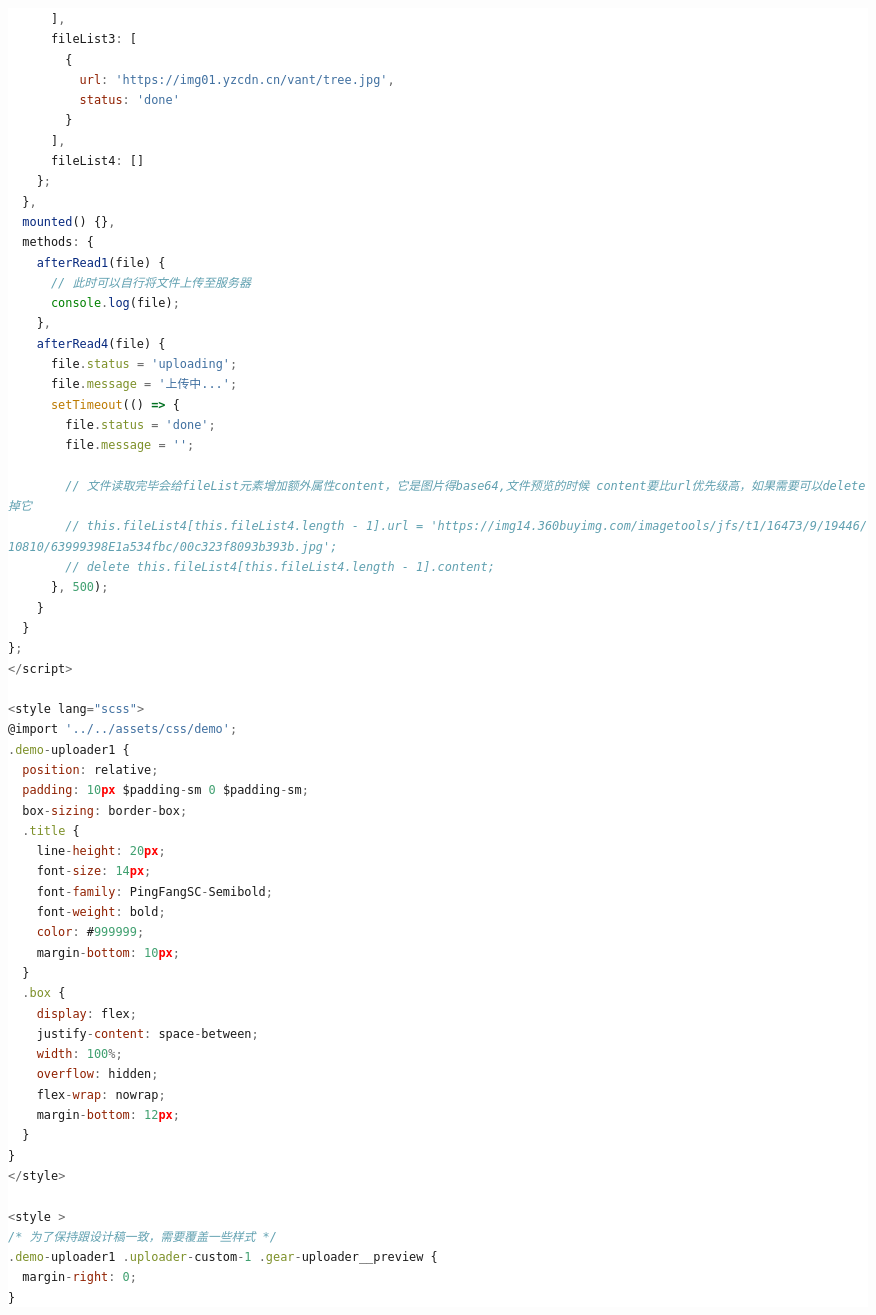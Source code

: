 ```javascript
      ],
      fileList3: [
        {
          url: 'https://img01.yzcdn.cn/vant/tree.jpg',
          status: 'done'
        }
      ],
      fileList4: []
    };
  },
  mounted() {},
  methods: {
    afterRead1(file) {
      // 此时可以自行将文件上传至服务器
      console.log(file);
    },
    afterRead4(file) {
      file.status = 'uploading';
      file.message = '上传中...';
      setTimeout(() => {
        file.status = 'done';
        file.message = '';

        // 文件读取完毕会给fileList元素增加额外属性content，它是图片得base64,文件预览的时候 content要比url优先级高，如果需要可以delete掉它
        // this.fileList4[this.fileList4.length - 1].url = 'https://img14.360buyimg.com/imagetools/jfs/t1/16473/9/19446/10810/63999398E1a534fbc/00c323f8093b393b.jpg';
        // delete this.fileList4[this.fileList4.length - 1].content;
      }, 500);
    }
  }
};
</script>

<style lang="scss">
@import '../../assets/css/demo';
.demo-uploader1 {
  position: relative;
  padding: 10px $padding-sm 0 $padding-sm;
  box-sizing: border-box;
  .title {
    line-height: 20px;
    font-size: 14px;
    font-family: PingFangSC-Semibold;
    font-weight: bold;
    color: #999999;
    margin-bottom: 10px;
  }
  .box {
    display: flex;
    justify-content: space-between;
    width: 100%;
    overflow: hidden;
    flex-wrap: nowrap;
    margin-bottom: 12px;
  }
}
</style>

<style >
/* 为了保持跟设计稿一致，需要覆盖一些样式 */
.demo-uploader1 .uploader-custom-1 .gear-uploader__preview {
  margin-right: 0;
}
```